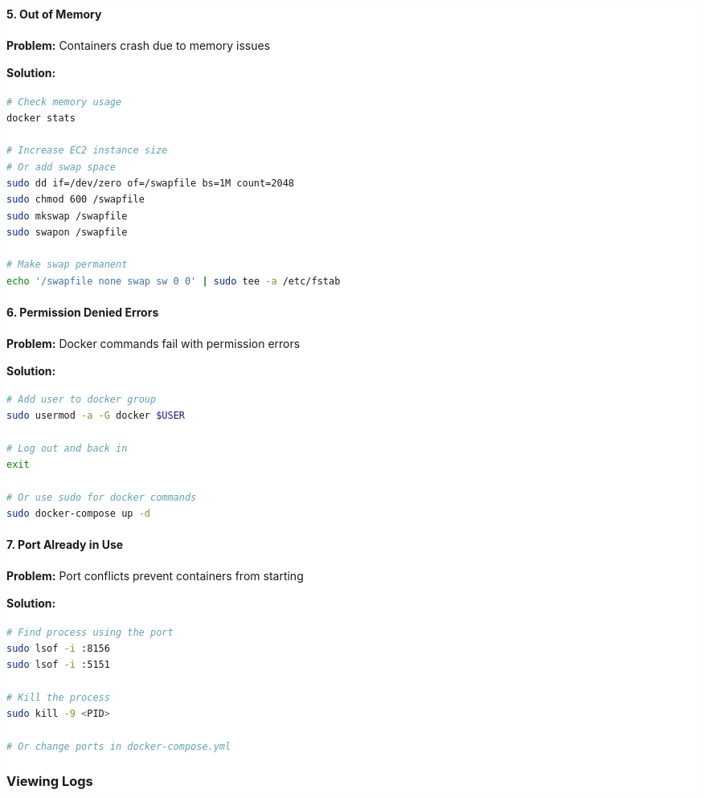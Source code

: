 #### 5. Out of Memory

**Problem:** Containers crash due to memory issues

**Solution:**

```bash
# Check memory usage
docker stats

# Increase EC2 instance size
# Or add swap space
sudo dd if=/dev/zero of=/swapfile bs=1M count=2048
sudo chmod 600 /swapfile
sudo mkswap /swapfile
sudo swapon /swapfile

# Make swap permanent
echo '/swapfile none swap sw 0 0' | sudo tee -a /etc/fstab
```

#### 6. Permission Denied Errors

**Problem:** Docker commands fail with permission errors

**Solution:**

```bash
# Add user to docker group
sudo usermod -a -G docker $USER

# Log out and back in
exit

# Or use sudo for docker commands
sudo docker-compose up -d
```

#### 7. Port Already in Use

**Problem:** Port conflicts prevent containers from starting

**Solution:**

```bash
# Find process using the port
sudo lsof -i :8156
sudo lsof -i :5151

# Kill the process
sudo kill -9 <PID>

# Or change ports in docker-compose.yml
```

### Viewing Logs
